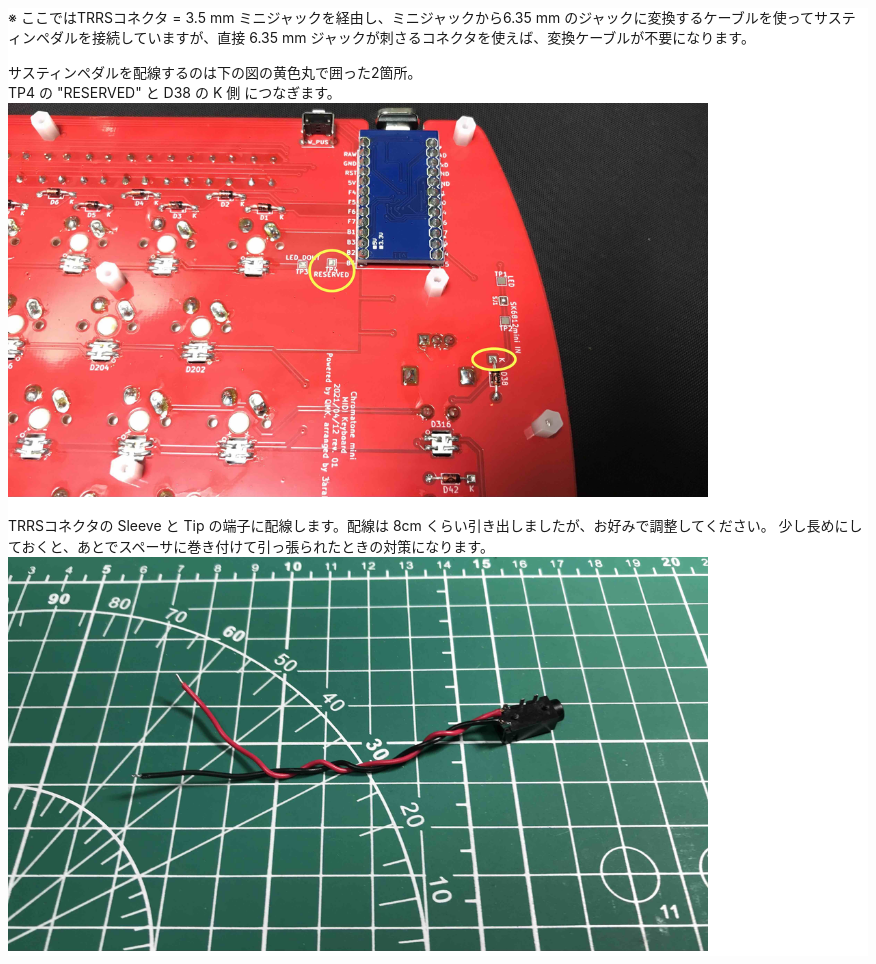 ※ ここではTRRSコネクタ = 3.5 mm ミニジャックを経由し、ミニジャックから6.35 mm のジャックに変換するケーブルを使ってサスティンペダルを接続していますが、直接 6.35 mm ジャックが刺さるコネクタを使えば、変換ケーブルが不要になります。  

サスティンペダルを配線するのは下の図の黄色丸で囲った2箇所。  
TP4 の "RESERVED" と D38 の K 側 につなぎます。
<img width="700" alt="SustainPedalCustomization" src="https://github.com/3araht/chromatonemini/blob/main/pictures/r01_SustainPedalCustomization01.jpg">  

TRRSコネクタの Sleeve と Tip の端子に配線します。配線は 8cm くらい引き出しましたが、お好みで調整してください。
少し長めにしておくと、あとでスペーサに巻き付けて引っ張られたときの対策になります。  
<img width="700" alt="SustainPedalCustomization" src="https://github.com/3araht/chromatonemini/blob/main/pictures/r01_SustainPedalCustomization02.jpg">  
